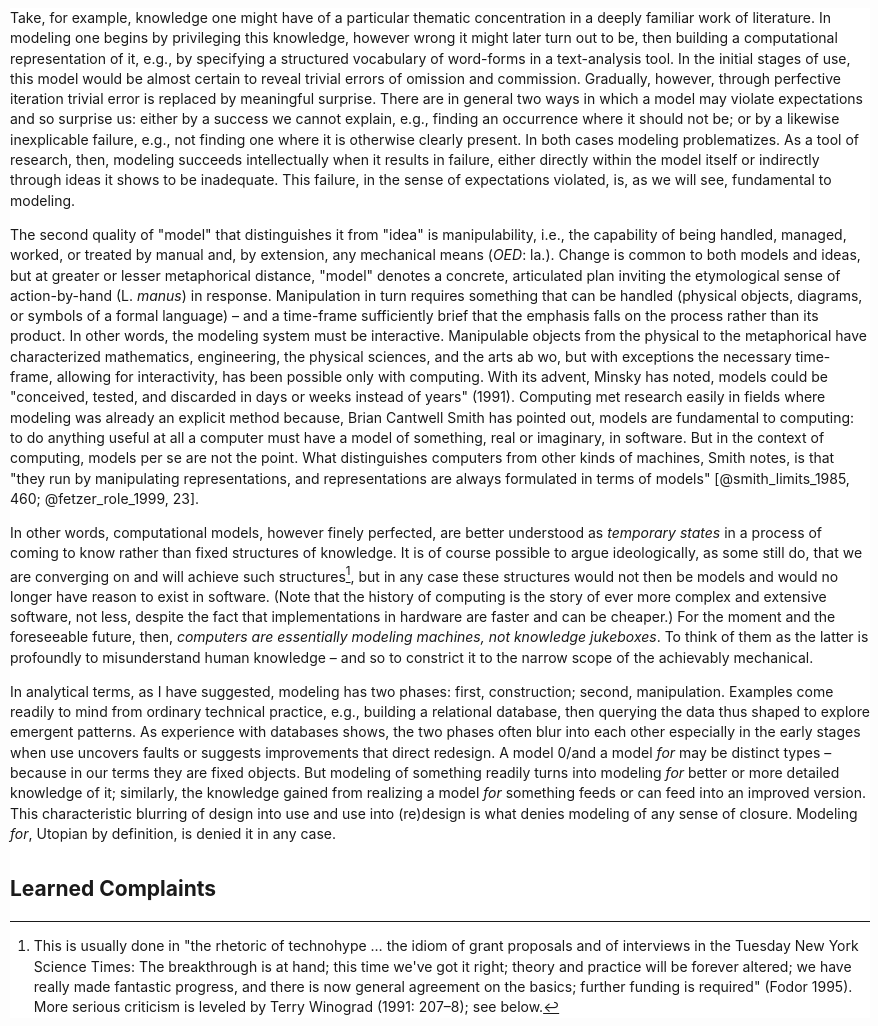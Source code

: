 Take, for example, knowledge one might have of a particular thematic concentration in a deeply familiar work of literature. In modeling one begins by privileging this knowledge, however wrong it might later turn out to be, then building a computational representation of it, e.g., by specifying a structured vocabulary of word-forms in a text-analysis tool. In the initial stages of use, this model would be almost certain to reveal trivial errors of omission and commission. Gradually, however, through perfective iteration trivial error is replaced by meaningful surprise. There are in general two ways in which a model may violate expectations and so surprise us: either by a success we cannot explain, e.g., finding an occurrence where it should not be; or by a likewise inexplicable failure, e.g., not finding one where it is otherwise clearly present. In both cases modeling problematizes. As a tool of research, then, modeling succeeds intellectually when it results in failure, either directly within the model itself or indirectly through ideas it shows to be inadequate. This failure, in the sense of expectations violated, is, as we will see, fundamental to modeling.

The second quality of "model" that distinguishes it from "idea" is manipulability, i.e., the capability of being handled, managed, worked, or treated by manual and, by extension, any mechanical means (*OED*: la.). Change is common to both models and ideas, but at greater or lesser metaphorical distance, "model" denotes a concrete, articulated plan inviting the etymological sense of action-by-hand (L. *manus*) in response. Manipulation in turn requires something that can be handled (physical objects, diagrams, or symbols of a formal language) – and a time-frame sufficiently brief that the emphasis falls on the process rather than its product. In other words, the modeling system must be interactive. Manipulable objects from the physical to the metaphorical have characterized mathematics, engineering, the physical sciences, and the arts ab wo, but with exceptions the necessary time-frame, allowing for interactivity, has been possible only with computing. With its advent, Minsky has noted, models could be "conceived, tested, and discarded in days or weeks instead of years" (1991). Computing met research easily in fields where modeling was already an explicit method because, Brian Cantwell Smith has pointed out, models are fundamental to computing: to do anything useful at all a computer must have a model of something, real or imaginary, in software. But in the context of computing, models per se are not the point. What distinguishes computers from other kinds of machines, Smith notes, is that "they run by manipulating representations, and representations are always formulated in terms of models" [@smith_limits_1985, 460; @fetzer_role_1999, 23].

In other words, computational models, however finely perfected, are better understood as *temporary states* in a process of coming to know rather than fixed structures of knowledge. It is of course possible to argue ideologically, as some still do, that we are converging on and will achieve such structures[^3], but in any case these structures would not then be models and would no longer have reason to exist in software. (Note that the history of computing is the story of ever more complex and extensive software, not less, despite the fact that implementations in hardware are faster and can be cheaper.) For the moment and the foreseeable future, then, *computers are essentially modeling machines, not knowledge jukeboxes*. To think of them as the latter is profoundly to misunderstand human knowledge – and so to constrict it to the narrow scope of the achievably mechanical.

In analytical terms, as I have suggested, modeling has two phases: first, construction; second, manipulation. Examples come readily to mind from ordinary technical practice, e.g., building a relational database, then querying the data thus shaped to explore emergent patterns. As experience with databases shows, the two phases often blur into each other especially in the early stages when use uncovers faults or suggests improvements that direct redesign. A model 0/and a model *for* may be distinct types – because in our terms they are fixed objects. But modeling of something readily turns into modeling *for* better or more detailed knowledge of it; similarly, the knowledge gained from realizing a model *for* something feeds or can feed into an improved version. This characteristic blurring of design into use and use into (re)design is what denies modeling of any sense of closure. Modeling *for*, Utopian by definition, is denied it in any case.

## Learned Complaints  

[^1]: My definitions reflect the great majority of the literature explicitly on modeling in the history and philosophy of the natural sciences, especially of physics (Bailer-Jones 1999). The literature tends to be concerned with the role of modeling more in formal scientific theory than in experiment. The close relationship between modeling and experimenting means that the rise of a robust philosophy of experiment since the 1980s is directly relevant to our topic; see Hacking (1983); Gooding (2000). Quite helpful in rethinking the basic issues for the humanities are the writings from the disciplines other than physics, e.g., Clarke (1972) on archaeology; Wimsatt (1987) on biology; Del Re (2000) on chemistry; and on the social sciences, the essays by de Callatay, Mironesco, Burch, and Gardin in Franck (2002). For interdisciplinary studies see Shanin (1972) and Morrison and Morgan (1999), esp. "Models as Mediating Instruments" (pp. 10–37). For an overview see Lloyd (1998).
[^2]: Cf. Goodman's distinction between "denotative" and "exemplary" models, respectively (1976: 172–3); H. J. Groenewold's "more or less poor substitute" and "more or less exemplary ideal" (1960: 98). Similar distinctions are quite common in the literature.
[^3]: This is usually done in "the rhetoric of technohype … the idiom of grant proposals and of interviews in the Tuesday New York Science Times: The breakthrough is at hand; this time we've got it right; theory and practice will be forever altered; we have really made fantastic progress, and there is now general agreement on the basics; further funding is required" (Fodor 1995). More serious criticism is leveled by Terry Winograd (1991: 207–8); see below.
[^4]: I have in mind the present-participial imagination described by Greg Dening, with which we may "return to the past the past's own present, a present with all the possibilities still in it, with all the consequences of actions still unknown" (Dening 1998: 48; see also Dening 1996: 35–63).
[^5]: For the concept in imaginative language and thought see Gibbs (1994; reviewed by Turner 1995), Turner (1996); in computer science, Hoffman (1995) – whose summary of research is quite valuable; in cognitive science, including psychology, Mitchell (1993), Holyoak and Thagard (1997); in the philosophy of science, Achinstein (1968), Leatherdale (1974), Gentner (2002), Shelley (2002); in relation to modeling, Bailer-Jones (1999), Bailer-Jones and Bailer-Jones (2002). I do not deal here with metaphor in relation to modeling, for which see Black (1979), Johnson (2002).
[^6]: Goodman dismantles the copy-theory of representation, arguing that representation is not mimetic but symbolic: object X is always represented as Y, which means that Y is selective with respect to X and stands in symbolic relationship to it. See also Elgin (1998), Hopkins (2000).
[^7]: Possibly the best and least problematic view is afforded by Davis et al. (1993); see also Sowa (2000); Barr and Feigenbaum (1981). Lenat (1998) illustrates the problematic tendencies in this field; Winograd (1991) and Dreyfus (1985) provide the antidote.
[^9]: Note the boast that "Cyc knows that trees are usually outdoors, that once people die they stop buying things, and that glasses of liquid should be carried rightside-up" (Cycorp Company Overview, at http://www.cyc.com/overview.html, accessed September 22, 2003.
[^10]: Winograd and Flores (1986: 97–100, 131–3, 174–7); Dreyfus (1985). See also Brooks (1991).
[^11]: See, however, the discussion in Netz (1999: 35–8).
[^12]: Goodman (1976: 170f), who distinguishes between analogue and digital diagrams. As Netz explains, the lettered diagram provides a good example of the latter (1999: 34f).
[^13]: Shin and Lemon (2002); note the extensive bibliography.
[^14]: Robinson and Petchenik (1976); see also Monmonier (1996); Wood (1992). Turnbull (1994) argues specifically for the link between maps and theories.
[^15]: See Bateson (2002: 27–8), who cites Alfred Korzybski's principle that "the map is not the territory" (Korzybski 1933) and points out that "the natural history of human mental process" nevertheless tells a different tale: part of us in fact regularly identifies map and territory, name and thing named. See also Goodman (1972: 15); Kent (2000/1978: xix).
[^16]: On the semantic overlap of "simulation" with "experiment" and "model", see Guala (2002), who also stresses the necessity of including the designer or initiator as part of the simulation.
[^17]: Hence, perhaps, the deception attributed to the word: "intent to deceive" in a "false assumption or display, a surface resemblance or imitation …" (OED 1 .a., 2) – an animated trompe l'oeil.
[^18]: Recent research in psychology and cognitive science, working with the representational model of mind, might be summarized by the proposition that reality as we know and participate in it is simulated. Thus mental simulation is used to explain aspects of cognition (see, e.g., Markman and Dietrich 2000; Davies and Stone 2000). Especially relevant here is the idea that perceptual simulations play a significant role in cognition, as when the replay of a kinaesthetic memory, awakened by some corresponding movement or gesture, lends meaning to a diagram or physical model. This is why animations can in principle be more effective than static diagrams: they are more knowledgeable (Craig et al. 2002)
[^19]: Rowe (1994), quoted by Burch (2002: 245); see also Winsberg (2001).